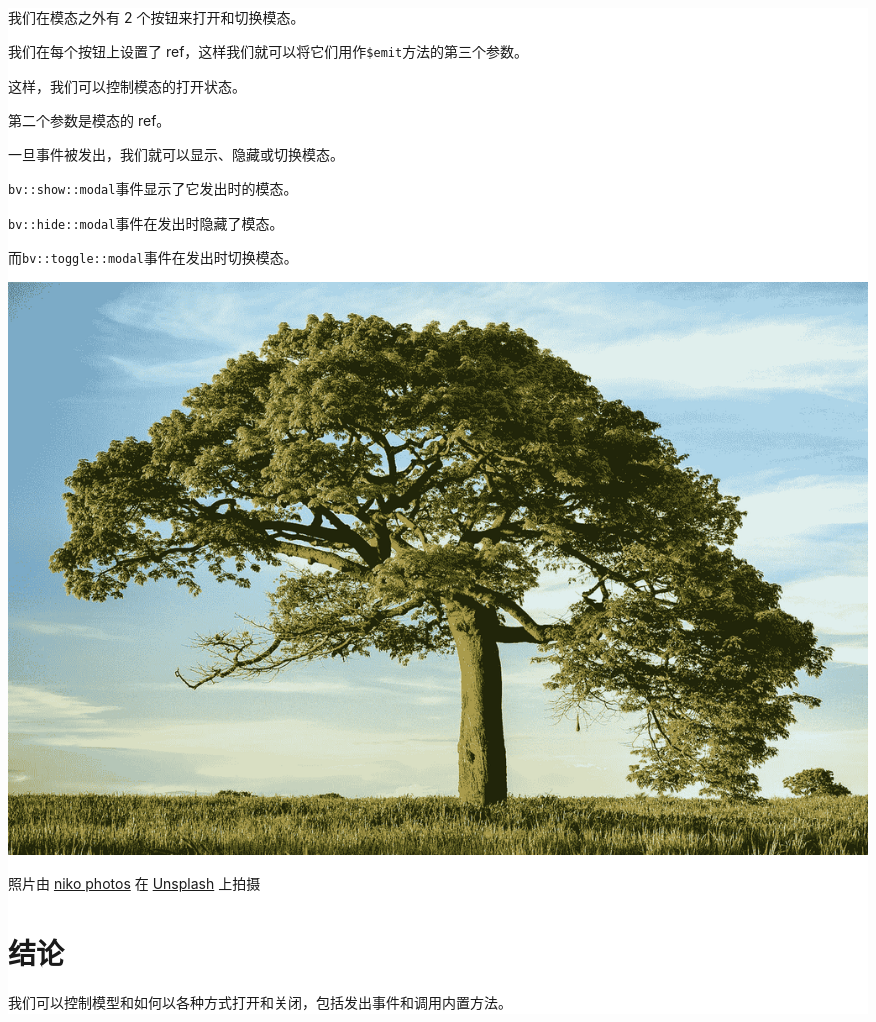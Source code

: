 
我们在模态之外有 2 个按钮来打开和切换模态。

我们在每个按钮上设置了 ref，这样我们就可以将它们用作`$emit`方法的第三个参数。

这样，我们可以控制模态的打开状态。

第二个参数是模态的 ref。

一旦事件被发出，我们就可以显示、隐藏或切换模态。

`bv::show::modal`事件显示了它发出时的模态。

`bv::hide::modal`事件在发出时隐藏了模态。

而`bv::toggle::modal`事件在发出时切换模态。

![](img/4627926718fa98072b64323c97f1df87.png)

照片由 [niko photos](https://unsplash.com/@niko_photos?utm_source=medium&utm_medium=referral) 在 [Unsplash](https://unsplash.com?utm_source=medium&utm_medium=referral) 上拍摄

# 结论

我们可以控制模型和如何以各种方式打开和关闭，包括发出事件和调用内置方法。